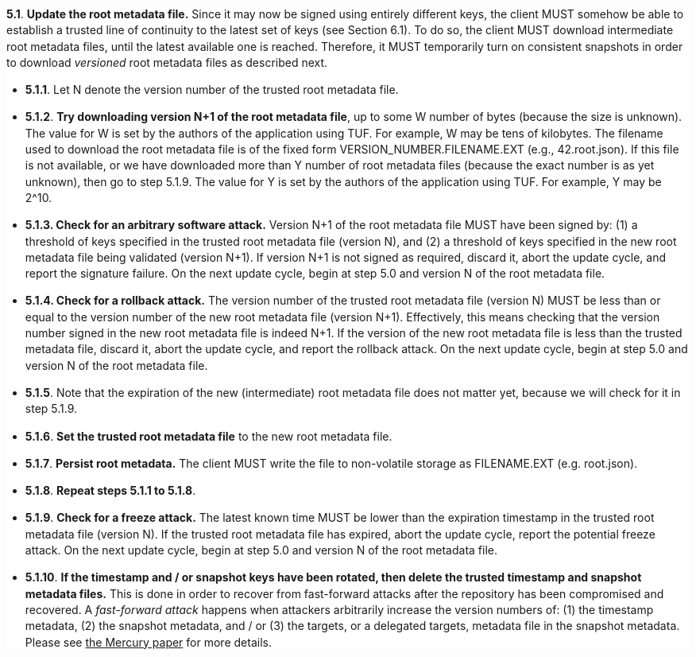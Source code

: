   **5.1**. **Update the root metadata file.** Since it may now be signed using
  entirely different keys, the client MUST somehow be able to establish a
  trusted line of continuity to the latest set of keys (see Section 6.1). To do
  so, the client MUST download intermediate root metadata files, until the
  latest available one is reached. Therefore, it MUST temporarily turn on
  consistent snapshots in order to download _versioned_ root metadata files as
  described next.

  * **5.1.1**. Let N denote the version number of the trusted root metadata
  file.

  * **5.1.2**. **Try downloading version N+1 of the root metadata file**, up to
  some W number of bytes (because the size is unknown). The value for W is set
  by the authors of the application using TUF. For example, W may be tens of
  kilobytes. The filename used to download the root metadata file is of the
  fixed form VERSION_NUMBER.FILENAME.EXT (e.g., 42.root.json). If this file is
  not available, or we have downloaded more than Y number of root metadata
  files (because the exact number is as yet unknown), then go to step 5.1.9.
  The value for Y is set by the authors of the application using TUF. For
  example, Y may be 2^10.

  * **5.1.3. Check for an arbitrary software attack.** Version N+1 of the root
  metadata file MUST have been signed by: (1) a threshold of keys specified in
  the trusted root metadata file (version N), and (2) a threshold of keys
  specified in the new root metadata file being validated (version N+1).  If
  version N+1 is not signed as required, discard it, abort the update cycle,
  and report the signature failure.  On the next update cycle, begin at step
  5.0 and version N of the root metadata file.

  * **5.1.4. Check for a rollback attack.** The version number of the trusted
  root metadata file (version N) MUST be less than or equal to the version
  number of the new root metadata file (version N+1). Effectively, this means
  checking that the version number signed in the new root metadata file is
  indeed N+1.  If the version of the new root metadata file is less than the
  trusted metadata file, discard it, abort the update cycle, and report the
  rollback attack.  On the next update cycle, begin at step 5.0 and version N
  of the root metadata file.

  * **5.1.5**. Note that the expiration of the new (intermediate) root metadata
  file does not matter yet, because we will check for it in step 5.1.9.

  * **5.1.6**. **Set the trusted root metadata file** to the new root metadata
  file.

  * **5.1.7**. **Persist root metadata.** The client MUST write the file to
  non-volatile storage as FILENAME.EXT (e.g. root.json).

  * **5.1.8**. **Repeat steps 5.1.1 to 5.1.8**.

  * **5.1.9**. **Check for a freeze attack.** The latest known time MUST be
  lower than the expiration timestamp in the trusted root metadata file
  (version N).  If the trusted root metadata file has expired, abort the update
  cycle, report the potential freeze attack.  On the next update cycle, begin
  at step 5.0 and version N of the root metadata file.

  * **5.1.10**. **If the timestamp and / or snapshot keys have been rotated,
  then delete the trusted timestamp and snapshot metadata files.** This is done
  in order to recover from fast-forward attacks after the repository has been
  compromised and recovered. A _fast-forward attack_ happens when attackers
  arbitrarily increase the version numbers of: (1) the timestamp metadata, (2)
  the snapshot metadata, and / or (3) the targets, or a delegated targets,
  metadata file in the snapshot metadata. Please see [the Mercury
  paper](https://ssl.engineering.nyu.edu/papers/kuppusamy-mercury-usenix-2017.pdf)
  for more details.
